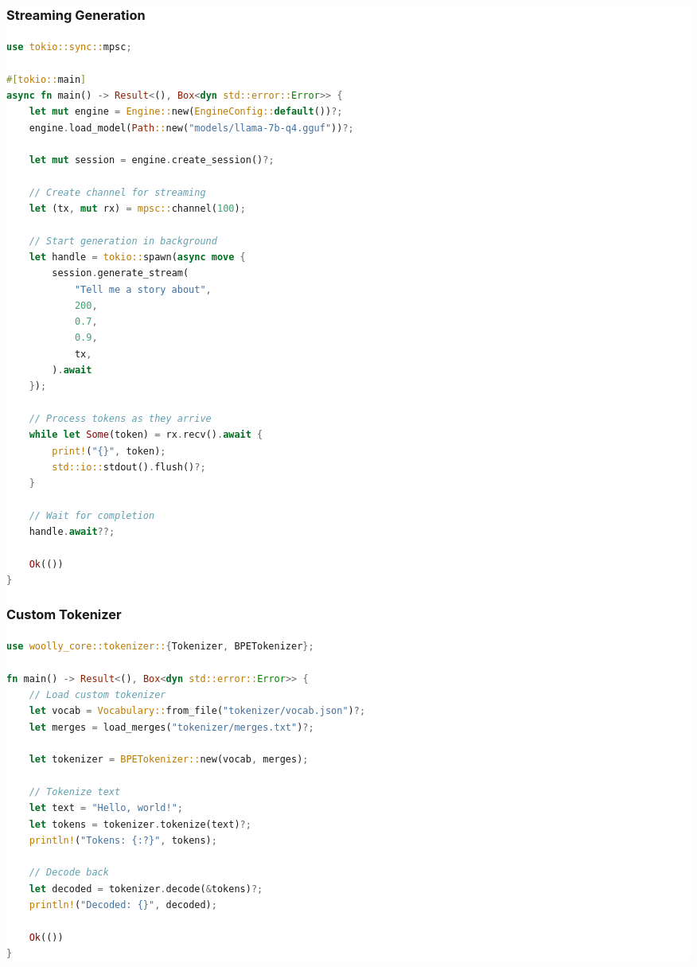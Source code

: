 ### Streaming Generation

```rust
use tokio::sync::mpsc;

#[tokio::main]
async fn main() -> Result<(), Box<dyn std::error::Error>> {
    let mut engine = Engine::new(EngineConfig::default())?;
    engine.load_model(Path::new("models/llama-7b-q4.gguf"))?;
    
    let mut session = engine.create_session()?;
    
    // Create channel for streaming
    let (tx, mut rx) = mpsc::channel(100);
    
    // Start generation in background
    let handle = tokio::spawn(async move {
        session.generate_stream(
            "Tell me a story about",
            200,
            0.7,
            0.9,
            tx,
        ).await
    });
    
    // Process tokens as they arrive
    while let Some(token) = rx.recv().await {
        print!("{}", token);
        std::io::stdout().flush()?;
    }
    
    // Wait for completion
    handle.await??;
    
    Ok(())
}
```

### Custom Tokenizer

```rust
use woolly_core::tokenizer::{Tokenizer, BPETokenizer};

fn main() -> Result<(), Box<dyn std::error::Error>> {
    // Load custom tokenizer
    let vocab = Vocabulary::from_file("tokenizer/vocab.json")?;
    let merges = load_merges("tokenizer/merges.txt")?;
    
    let tokenizer = BPETokenizer::new(vocab, merges);
    
    // Tokenize text
    let text = "Hello, world!";
    let tokens = tokenizer.tokenize(text)?;
    println!("Tokens: {:?}", tokens);
    
    // Decode back
    let decoded = tokenizer.decode(&tokens)?;
    println!("Decoded: {}", decoded);
    
    Ok(())
}
```
